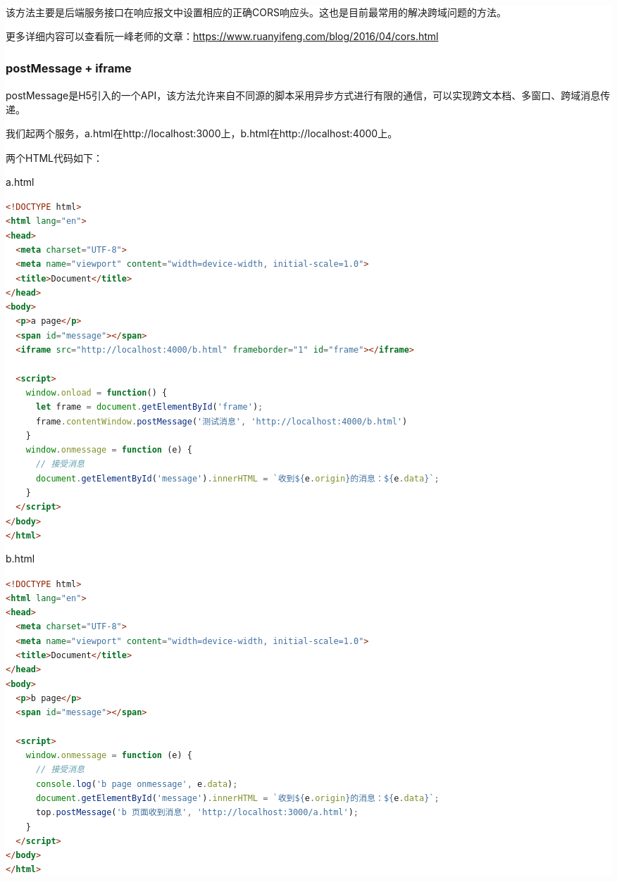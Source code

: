 ```html
```

该方法主要是后端服务接口在响应报文中设置相应的正确CORS响应头。这也是目前最常用的解决跨域问题的方法。

更多详细内容可以查看阮一峰老师的文章：https://www.ruanyifeng.com/blog/2016/04/cors.html

### postMessage + iframe
postMessage是H5引入的一个API，该方法允许来自不同源的脚本采用异步方式进行有限的通信，可以实现跨文本档、多窗口、跨域消息传递。

我们起两个服务，a.html在http://localhost:3000上，b.html在http://localhost:4000上。

两个HTML代码如下：

a.html
```html
<!DOCTYPE html>
<html lang="en">
<head>
  <meta charset="UTF-8">
  <meta name="viewport" content="width=device-width, initial-scale=1.0">
  <title>Document</title>
</head>
<body>
  <p>a page</p>
  <span id="message"></span>
  <iframe src="http://localhost:4000/b.html" frameborder="1" id="frame"></iframe>

  <script>
    window.onload = function() {
      let frame = document.getElementById('frame');
      frame.contentWindow.postMessage('测试消息', 'http://localhost:4000/b.html')
    }
    window.onmessage = function (e) {
      // 接受消息
      document.getElementById('message').innerHTML = `收到${e.origin}的消息：${e.data}`;
    }
  </script>
</body>
</html>
```

b.html
```html
<!DOCTYPE html>
<html lang="en">
<head>
  <meta charset="UTF-8">
  <meta name="viewport" content="width=device-width, initial-scale=1.0">
  <title>Document</title>
</head>
<body>
  <p>b page</p>
  <span id="message"></span>

  <script>
    window.onmessage = function (e) {
      // 接受消息
      console.log('b page onmessage', e.data);
      document.getElementById('message').innerHTML = `收到${e.origin}的消息：${e.data}`;
      top.postMessage('b 页面收到消息', 'http://localhost:3000/a.html');
    }
  </script>
</body>
</html>
```
